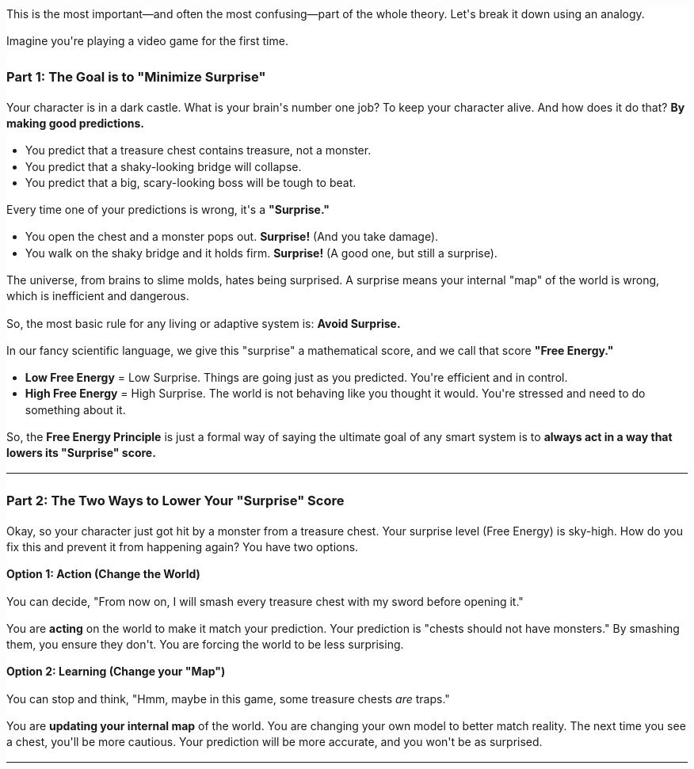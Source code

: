 This is the most important—and often the most confusing—part of the whole theory. Let's break it down using an analogy.

Imagine you're playing a video game for the first time.

### **Part 1: The Goal is to "Minimize Surprise"**

Your character is in a dark castle. What is your brain's number one job? To keep your character alive. And how does it do that? **By making good predictions.**

*   You predict that a treasure chest contains treasure, not a monster.
*   You predict that a shaky-looking bridge will collapse.
*   You predict that a big, scary-looking boss will be tough to beat.

Every time one of your predictions is wrong, it's a **"Surprise."**
*   You open the chest and a monster pops out. **Surprise!** (And you take damage).
*   You walk on the shaky bridge and it holds firm. **Surprise!** (A good one, but still a surprise).

The universe, from brains to slime molds, hates being surprised. A surprise means your internal "map" of the world is wrong, which is inefficient and dangerous.

So, the most basic rule for any living or adaptive system is: **Avoid Surprise.**

In our fancy scientific language, we give this "surprise" a mathematical score, and we call that score **"Free Energy."**

*   **Low Free Energy** = Low Surprise. Things are going just as you predicted. You're efficient and in control.
*   **High Free Energy** = High Surprise. The world is not behaving like you thought it would. You're stressed and need to do something about it.

So, the **Free Energy Principle** is just a formal way of saying the ultimate goal of any smart system is to **always act in a way that lowers its "Surprise" score.**

---

### **Part 2: The Two Ways to Lower Your "Surprise" Score**

Okay, so your character just got hit by a monster from a treasure chest. Your surprise level (Free Energy) is sky-high. How do you fix this and prevent it from happening again? You have two options.

**Option 1: Action (Change the World)**

You can decide, "From now on, I will smash every treasure chest with my sword before opening it."

You are **acting** on the world to make it match your prediction. Your prediction is "chests should not have monsters." By smashing them, you ensure they don't. You are forcing the world to be less surprising.

**Option 2: Learning (Change your "Map")**

You can stop and think, "Hmm, maybe in this game, some treasure chests *are* traps."

You are **updating your internal map** of the world. You are changing your own model to better match reality. The next time you see a chest, you'll be more cautious. Your prediction will be more accurate, and you won't be as surprised.

---